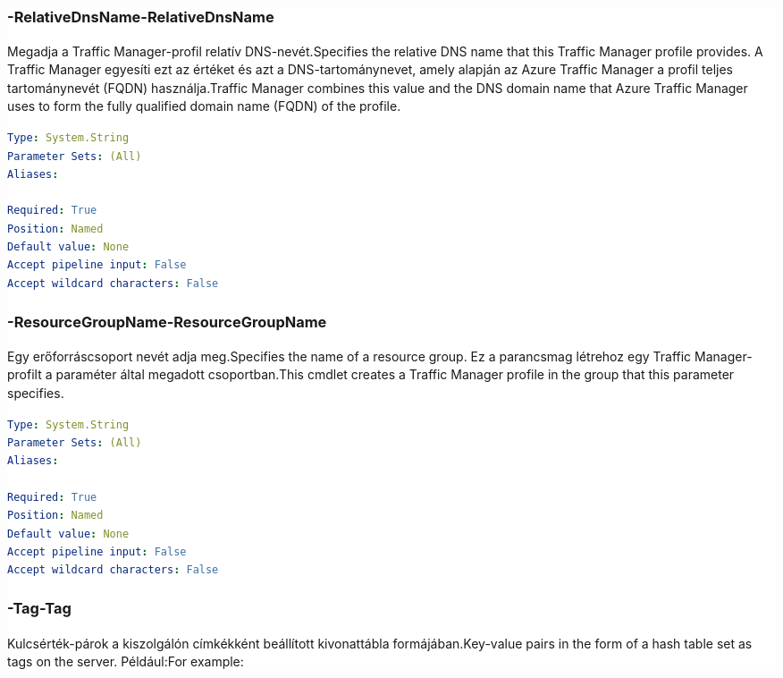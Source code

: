 ### <span data-ttu-id="cf205-152">-RelativeDnsName</span><span class="sxs-lookup"><span data-stu-id="cf205-152">-RelativeDnsName</span></span>
<span data-ttu-id="cf205-153">Megadja a Traffic Manager-profil relatív DNS-nevét.</span><span class="sxs-lookup"><span data-stu-id="cf205-153">Specifies the relative DNS name that this Traffic Manager profile provides.</span></span>
<span data-ttu-id="cf205-154">A Traffic Manager egyesíti ezt az értéket és azt a DNS-tartománynevet, amely alapján az Azure Traffic Manager a profil teljes tartománynevét (FQDN) használja.</span><span class="sxs-lookup"><span data-stu-id="cf205-154">Traffic Manager combines this value and the DNS domain name that Azure Traffic Manager uses to form the fully qualified domain name (FQDN) of the profile.</span></span>

```yaml
Type: System.String
Parameter Sets: (All)
Aliases:

Required: True
Position: Named
Default value: None
Accept pipeline input: False
Accept wildcard characters: False
```

### <span data-ttu-id="cf205-155">-ResourceGroupName</span><span class="sxs-lookup"><span data-stu-id="cf205-155">-ResourceGroupName</span></span>
<span data-ttu-id="cf205-156">Egy erőforráscsoport nevét adja meg.</span><span class="sxs-lookup"><span data-stu-id="cf205-156">Specifies the name of a resource group.</span></span>
<span data-ttu-id="cf205-157">Ez a parancsmag létrehoz egy Traffic Manager-profilt a paraméter által megadott csoportban.</span><span class="sxs-lookup"><span data-stu-id="cf205-157">This cmdlet creates a Traffic Manager profile in the group that this parameter specifies.</span></span>

```yaml
Type: System.String
Parameter Sets: (All)
Aliases:

Required: True
Position: Named
Default value: None
Accept pipeline input: False
Accept wildcard characters: False
```

### <span data-ttu-id="cf205-158">-Tag</span><span class="sxs-lookup"><span data-stu-id="cf205-158">-Tag</span></span>
<span data-ttu-id="cf205-159">Kulcsérték-párok a kiszolgálón címkékként beállított kivonattábla formájában.</span><span class="sxs-lookup"><span data-stu-id="cf205-159">Key-value pairs in the form of a hash table set as tags on the server.</span></span> <span data-ttu-id="cf205-160">Például:</span><span class="sxs-lookup"><span data-stu-id="cf205-160">For example:</span></span>
